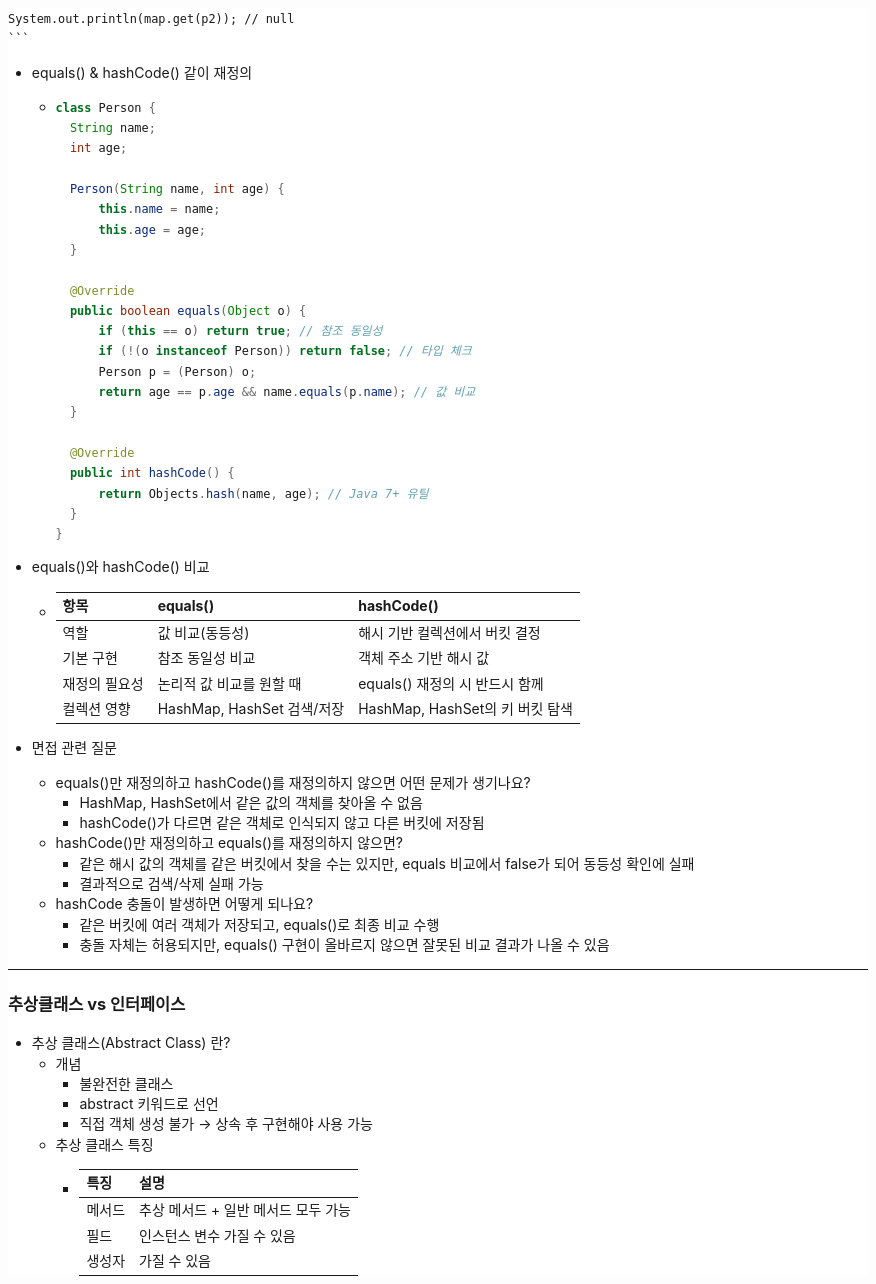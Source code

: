     System.out.println(map.get(p2)); // null
    ```

- equals() & hashCode() 같이 재정의
  + ```java
    class Person {
      String name;
      int age;
      
      Person(String name, int age) {
          this.name = name;
          this.age = age;
      }
      
      @Override
      public boolean equals(Object o) {
          if (this == o) return true; // 참조 동일성
          if (!(o instanceof Person)) return false; // 타입 체크
          Person p = (Person) o;
          return age == p.age && name.equals(p.name); // 값 비교
      }
      
      @Override
      public int hashCode() {
          return Objects.hash(name, age); // Java 7+ 유틸
      }
    }
    ```

- equals()와 hashCode() 비교
  + | 항목      | equals()               | hashCode()                |
    | ------- | ---------------------- | ------------------------- |
    | 역할      | 값 비교(동등성)              | 해시 기반 컬렉션에서 버킷 결정         |
    | 기본 구현   | 참조 동일성 비교              | 객체 주소 기반 해시 값             |
    | 재정의 필요성 | 논리적 값 비교를 원할 때         | equals() 재정의 시 반드시 함께     |
    | 컬렉션 영향  | HashMap, HashSet 검색/저장 | HashMap, HashSet의 키 버킷 탐색 |

- 면접 관련 질문
  + equals()만 재정의하고 hashCode()를 재정의하지 않으면 어떤 문제가 생기나요?
    * HashMap, HashSet에서 같은 값의 객체를 찾아올 수 없음
    * hashCode()가 다르면 같은 객체로 인식되지 않고 다른 버킷에 저장됨
  + hashCode()만 재정의하고 equals()를 재정의하지 않으면?
    * 같은 해시 값의 객체를 같은 버킷에서 찾을 수는 있지만, equals 비교에서 false가 되어 동등성 확인에 실패
    * 결과적으로 검색/삭제 실패 가능
  + hashCode 충돌이 발생하면 어떻게 되나요?
    * 같은 버킷에 여러 객체가 저장되고, equals()로 최종 비교 수행
    * 충돌 자체는 허용되지만, equals() 구현이 올바르지 않으면 잘못된 비교 결과가 나올 수 있음


---


### 추상클래스 vs 인터페이스
- 추상 클래스(Abstract Class) 란?
  + 개념
    * 불완전한 클래스
    * abstract 키워드로 선언
    * 직접 객체 생성 불가 → 상속 후 구현해야 사용 가능
  + 추상 클래스 특징
    * | 특징     | 설명                                       |
      | ------ | ---------------------------------------- |
      | 메서드    | 추상 메서드 + 일반 메서드 모두 가능                    |
      | 필드     | 인스턴스 변수 가질 수 있음                          |
      | 생성자    | 가질 수 있음                                  |